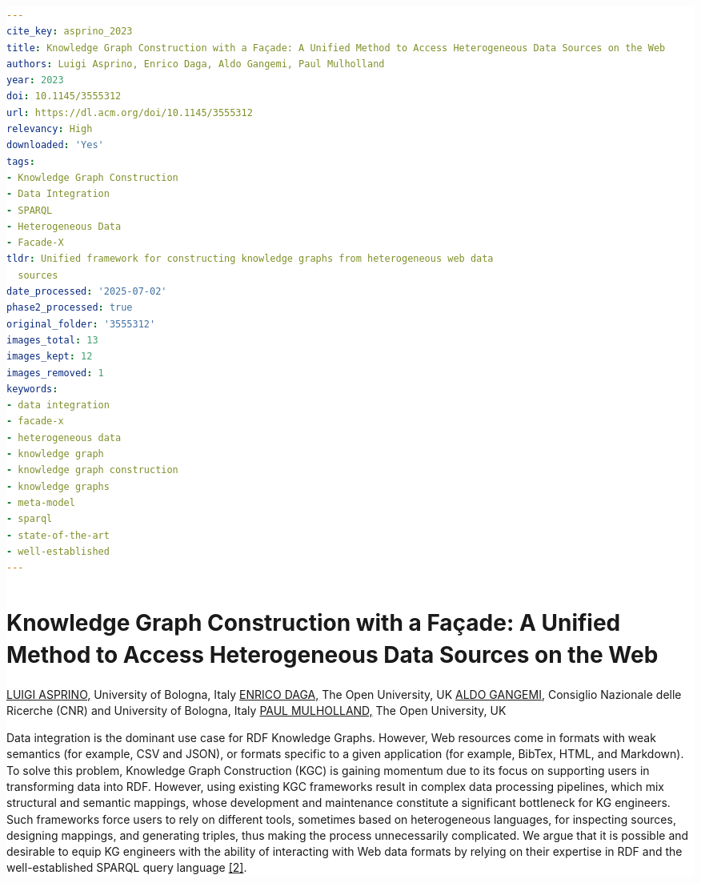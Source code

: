 ```yaml
---
cite_key: asprino_2023
title: Knowledge Graph Construction with a Façade: A Unified Method to Access Heterogeneous Data Sources on the Web
authors: Luigi Asprino, Enrico Daga, Aldo Gangemi, Paul Mulholland
year: 2023
doi: 10.1145/3555312
url: https://dl.acm.org/doi/10.1145/3555312
relevancy: High
downloaded: 'Yes'
tags:
- Knowledge Graph Construction
- Data Integration
- SPARQL
- Heterogeneous Data
- Facade-X
tldr: Unified framework for constructing knowledge graphs from heterogeneous web data
  sources
date_processed: '2025-07-02'
phase2_processed: true
original_folder: '3555312'
images_total: 13
images_kept: 12
images_removed: 1
keywords:
- data integration
- facade-x
- heterogeneous data
- knowledge graph
- knowledge graph construction
- knowledge graphs
- meta-model
- sparql
- state-of-the-art
- well-established
---
```





# Knowledge Graph Construction with a Façade: A Unified Method to Access Heterogeneous Data Sources on the Web

[LUIGI ASPRINO,](https://orcid.org/0000-0003-1907-0677) University of Bologna, Italy [ENRICO DAGA,](https://orcid.org/0000-0002-3184-5407) The Open University, UK [ALDO GANGEMI,](https://orcid.org/0000-0001-5568-2684) Consiglio Nazionale delle Ricerche (CNR) and University of Bologna, Italy [PAUL MULHOLLAND,](https://orcid.org/0000-0001-6598-0757) The Open University, UK

Data integration is the dominant use case for RDF Knowledge Graphs. However, Web resources come in formats with weak semantics (for example, CSV and JSON), or formats specific to a given application (for example, BibTex, HTML, and Markdown). To solve this problem, Knowledge Graph Construction (KGC) is gaining momentum due to its focus on supporting users in transforming data into RDF. However, using existing KGC frameworks result in complex data processing pipelines, which mix structural and semantic mappings, whose development and maintenance constitute a significant bottleneck for KG engineers. Such frameworks force users to rely on different tools, sometimes based on heterogeneous languages, for inspecting sources, designing mappings, and generating triples, thus making the process unnecessarily complicated. We argue that it is possible and desirable to equip KG engineers with the ability of interacting with Web data formats by relying on their expertise in RDF and the well-established SPARQL query language [\[2\]](#page-27-0).
